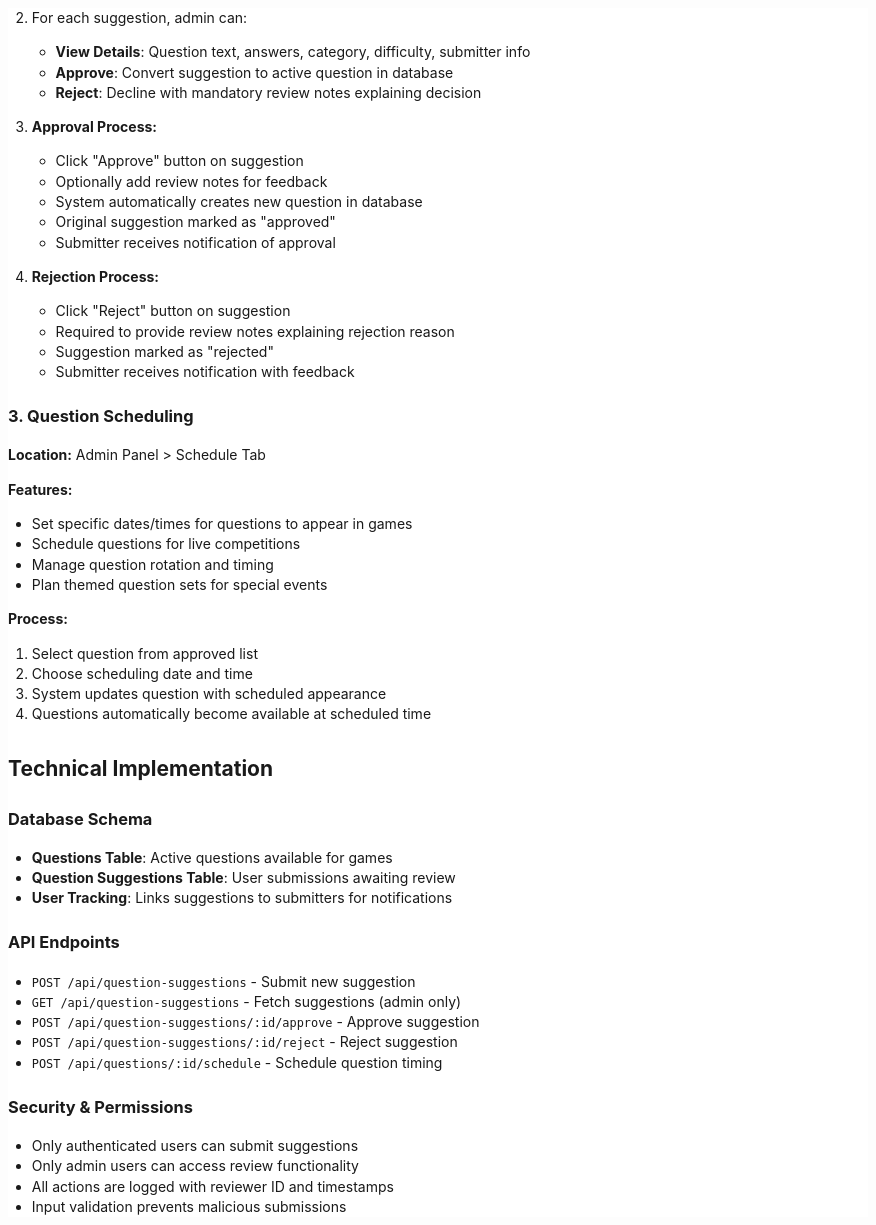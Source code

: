 2. For each suggestion, admin can:
   - **View Details**: Question text, answers, category, difficulty, submitter info
   - **Approve**: Convert suggestion to active question in database
   - **Reject**: Decline with mandatory review notes explaining decision

3. **Approval Process:**
   - Click "Approve" button on suggestion
   - Optionally add review notes for feedback
   - System automatically creates new question in database
   - Original suggestion marked as "approved"
   - Submitter receives notification of approval

4. **Rejection Process:**
   - Click "Reject" button on suggestion
   - Required to provide review notes explaining rejection reason
   - Suggestion marked as "rejected"
   - Submitter receives notification with feedback

### 3. Question Scheduling
**Location:** Admin Panel > Schedule Tab

**Features:**
- Set specific dates/times for questions to appear in games
- Schedule questions for live competitions
- Manage question rotation and timing
- Plan themed question sets for special events

**Process:**
1. Select question from approved list
2. Choose scheduling date and time
3. System updates question with scheduled appearance
4. Questions automatically become available at scheduled time

## Technical Implementation

### Database Schema
- **Questions Table**: Active questions available for games
- **Question Suggestions Table**: User submissions awaiting review
- **User Tracking**: Links suggestions to submitters for notifications

### API Endpoints
- `POST /api/question-suggestions` - Submit new suggestion
- `GET /api/question-suggestions` - Fetch suggestions (admin only)
- `POST /api/question-suggestions/:id/approve` - Approve suggestion
- `POST /api/question-suggestions/:id/reject` - Reject suggestion
- `POST /api/questions/:id/schedule` - Schedule question timing

### Security & Permissions
- Only authenticated users can submit suggestions
- Only admin users can access review functionality
- All actions are logged with reviewer ID and timestamps
- Input validation prevents malicious submissions
